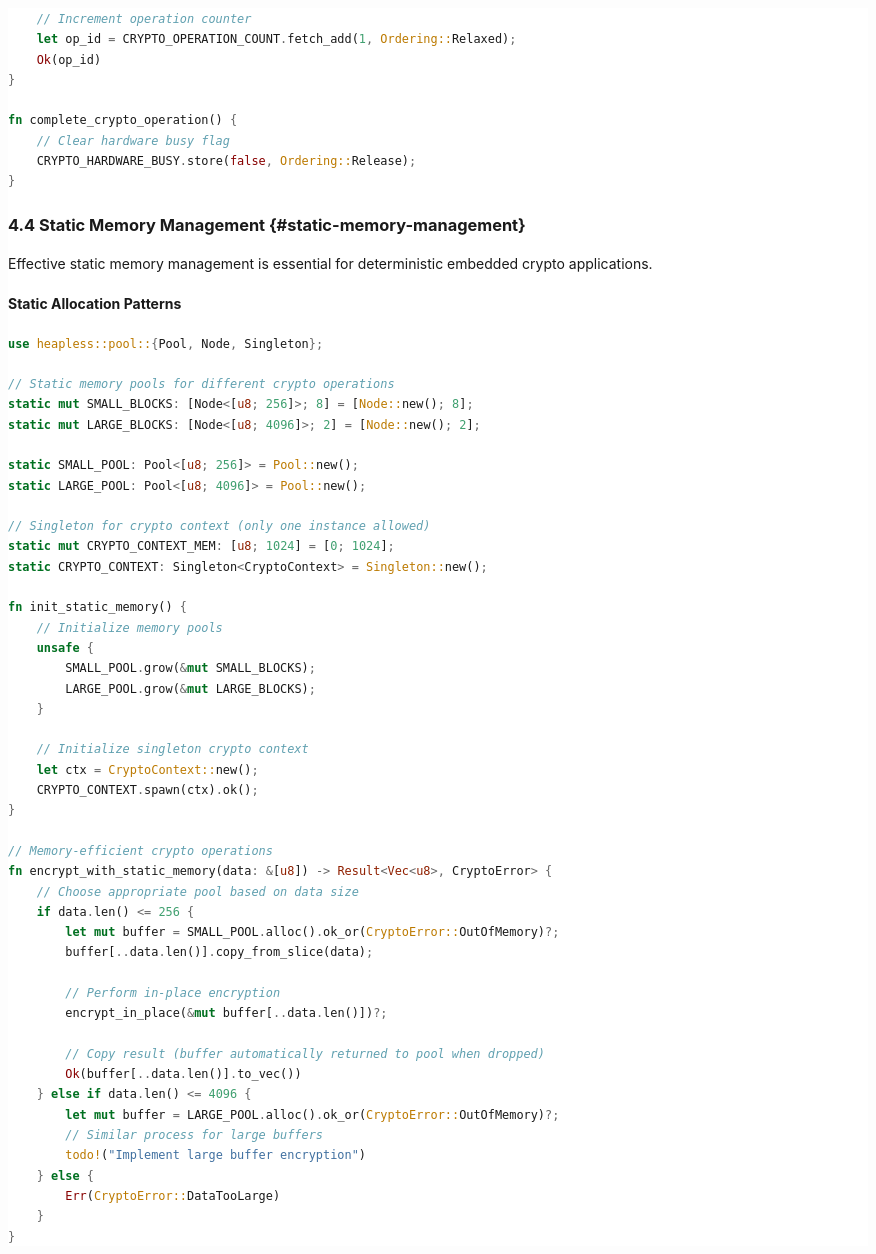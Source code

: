 ```rust
    // Increment operation counter
    let op_id = CRYPTO_OPERATION_COUNT.fetch_add(1, Ordering::Relaxed);
    Ok(op_id)
}

fn complete_crypto_operation() {
    // Clear hardware busy flag
    CRYPTO_HARDWARE_BUSY.store(false, Ordering::Release);
}
```

### 4.4 Static Memory Management {#static-memory-management}

Effective static memory management is essential for deterministic embedded crypto applications.

#### Static Allocation Patterns

```rust
use heapless::pool::{Pool, Node, Singleton};

// Static memory pools for different crypto operations
static mut SMALL_BLOCKS: [Node<[u8; 256]>; 8] = [Node::new(); 8];
static mut LARGE_BLOCKS: [Node<[u8; 4096]>; 2] = [Node::new(); 2];

static SMALL_POOL: Pool<[u8; 256]> = Pool::new();
static LARGE_POOL: Pool<[u8; 4096]> = Pool::new();

// Singleton for crypto context (only one instance allowed)
static mut CRYPTO_CONTEXT_MEM: [u8; 1024] = [0; 1024];
static CRYPTO_CONTEXT: Singleton<CryptoContext> = Singleton::new();

fn init_static_memory() {
    // Initialize memory pools
    unsafe {
        SMALL_POOL.grow(&mut SMALL_BLOCKS);
        LARGE_POOL.grow(&mut LARGE_BLOCKS);
    }
    
    // Initialize singleton crypto context
    let ctx = CryptoContext::new();
    CRYPTO_CONTEXT.spawn(ctx).ok();
}

// Memory-efficient crypto operations
fn encrypt_with_static_memory(data: &[u8]) -> Result<Vec<u8>, CryptoError> {
    // Choose appropriate pool based on data size
    if data.len() <= 256 {
        let mut buffer = SMALL_POOL.alloc().ok_or(CryptoError::OutOfMemory)?;
        buffer[..data.len()].copy_from_slice(data);
        
        // Perform in-place encryption
        encrypt_in_place(&mut buffer[..data.len()])?;
        
        // Copy result (buffer automatically returned to pool when dropped)
        Ok(buffer[..data.len()].to_vec())
    } else if data.len() <= 4096 {
        let mut buffer = LARGE_POOL.alloc().ok_or(CryptoError::OutOfMemory)?;
        // Similar process for large buffers
        todo!("Implement large buffer encryption")
    } else {
        Err(CryptoError::DataTooLarge)
    }
}
```